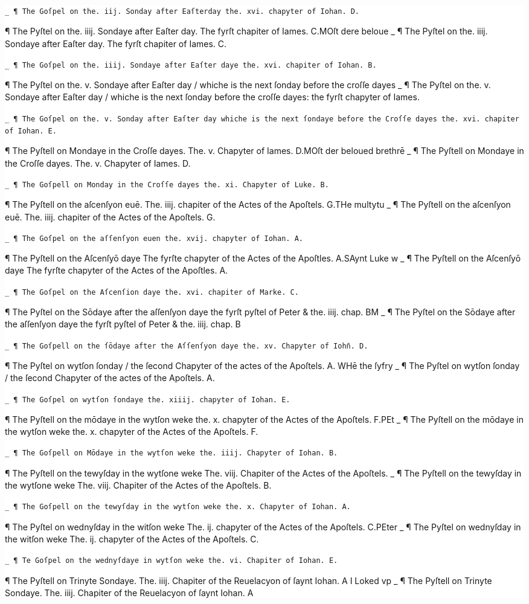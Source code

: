     _ ¶ The Goſpel on the. iij. Sonday after Eaſterday the. xvi. chapyter of Iohan. D.
¶ The Pyſtel on the. iiij. Sondaye after Eaſter day. The fyrſt chapiter of Iames. C.MOſt dere beloue
    _ ¶ The Pyſtel on the. iiij. Sondaye after Eaſter day. The fyrſt chapiter of Iames. C.

    _ ¶ The Goſpel on the. iiij. Sondaye after Eaſter daye the. xvi. chapiter of Iohan. B.
¶ The Pyſtel on the. v. Sondaye after Eaſter day / whiche is the next ſonday before the croſſe dayes
    _ ¶ The Pyſtel on the. v. Sondaye after Eaſter day / whiche is the next ſonday before the croſſe dayes: the fyrſt chapyter of Iames.

    _ ¶ The Goſpel on the. v. Sonday after Eaſter day whiche is the next ſondaye before the Croſſe dayes the. xvi. chapiter of Iohan. E.
¶ The Pyſtell on Mondaye in the Croſſe dayes. The. v. Chapyter of Iames. D.MOſt der beloued brethrē
    _ ¶ The Pyſtell on Mondaye in the Croſſe dayes. The. v. Chapyter of Iames. D.

    _ ¶ The Goſpell on Monday in the Croſſe dayes the. xi. Chapyter of Luke. B.
¶ The Pyſtell on the aſcenſyon euē. The. iiij. chapiter of the Actes of the Apoſtels. G.THe multytu
    _ ¶ The Pyſtell on the aſcenſyon euē. The. iiij. chapiter of the Actes of the Apoſtels. G.

    _ ¶ The Goſpel on the aſſenſyon euen the. xvij. chapyter of Iohan. A.
¶ The Pyſtell on the Aſcenſyō daye The fyrſte chapyter of the Actes of the Apoſtles. A.SAynt Luke w
    _ ¶ The Pyſtell on the Aſcenſyō daye The fyrſte chapyter of the Actes of the Apoſtles. A.

    _ ¶ The Goſpel on the Aſcenſion daye the. xvi. chapiter of Marke. C.
¶ The Pyſtel on the Sōdaye after the aſſenſyon daye the fyrſt pyſtel of Peter & the. iiij. chap. BM
    _ ¶ The Pyſtel on the Sōdaye after the aſſenſyon daye the fyrſt pyſtel of Peter & the. iiij. chap. B

    _ ¶ The Goſpell on the ſōdaye after the Aſſenſyon daye the. xv. Chapyter of Iohn̄. D.
¶ The Pyſtel on wytſon ſonday / the ſecond Chapyter of the actes of the Apoſtels. A.
WHē the ſyfry 
    _ ¶ The Pyſtel on wytſon ſonday / the ſecond Chapyter of the actes of the Apoſtels. A.

    _ ¶ The Goſpel on wytſon ſondaye the. xiiij. chapyter of Iohan. E.
¶ The Pyſtell on the mōdaye in the wytſon weke the. x. chapyter of the Actes of the Apoſtels. F.PEt
    _ ¶ The Pyſtell on the mōdaye in the wytſon weke the. x. chapyter of the Actes of the Apoſtels. F.

    _ ¶ The Goſpell on Mōdaye in the wytſon weke the. iiij. Chapyter of Iohan. B.
¶ The Pyſtell on the tewyſday in the wytſone weke The. viij. Chapiter of the Actes of the Apoſtels. 
    _ ¶ The Pyſtell on the tewyſday in the wytſone weke The. viij. Chapiter of the Actes of the Apoſtels. B.

    _ ¶ The Goſpell on the tewyſday in the wytſon weke the. x. Chapyter of Iohan. A.
¶ The Pyſtel on wednyſday in the witſon weke The. ij. chapyter of the Actes of the Apoſtels. C.PEter
    _ ¶ The Pyſtel on wednyſday in the witſon weke The. ij. chapyter of the Actes of the Apoſtels. C.

    _ ¶ Te Goſpel on the wednyſdaye in wytſon weke the. vi. Chapiter of Iohan. E.
¶ The Pyſtell on Trinyte Sondaye. The. iiij. Chapiter of the Reuelacyon of ſaynt Iohan. A
I Loked vp
    _ ¶ The Pyſtell on Trinyte Sondaye. The. iiij. Chapiter of the Reuelacyon of ſaynt Iohan. A
